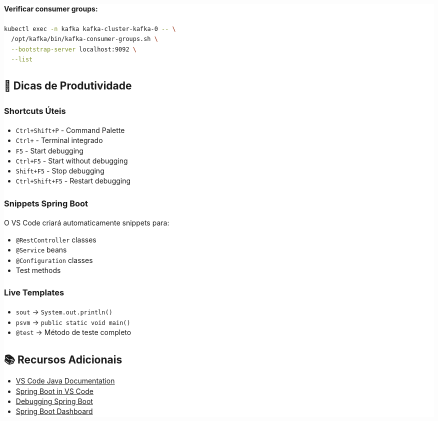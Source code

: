 #### Verificar consumer groups:
```bash  
kubectl exec -n kafka kafka-cluster-kafka-0 -- \
  /opt/kafka/bin/kafka-consumer-groups.sh \
  --bootstrap-server localhost:9092 \
  --list
```

## 🎯 Dicas de Produtividade

### Shortcuts Úteis
- `Ctrl+Shift+P` - Command Palette
- `Ctrl+` - Terminal integrado
- `F5` - Start debugging
- `Ctrl+F5` - Start without debugging
- `Shift+F5` - Stop debugging
- `Ctrl+Shift+F5` - Restart debugging

### Snippets Spring Boot
O VS Code criará automaticamente snippets para:
- `@RestController` classes
- `@Service` beans  
- `@Configuration` classes
- Test methods

### Live Templates
- `sout` → `System.out.println()`
- `psvm` → `public static void main()`
- `@test` → Método de teste completo

## 📚 Recursos Adicionais

- [VS Code Java Documentation](https://code.visualstudio.com/docs/languages/java)
- [Spring Boot in VS Code](https://code.visualstudio.com/docs/java/java-spring-boot)  
- [Debugging Spring Boot](https://code.visualstudio.com/docs/java/java-debugging)
- [Spring Boot Dashboard](https://marketplace.visualstudio.com/items?itemName=vscjava.vscode-spring-boot-dashboard)
